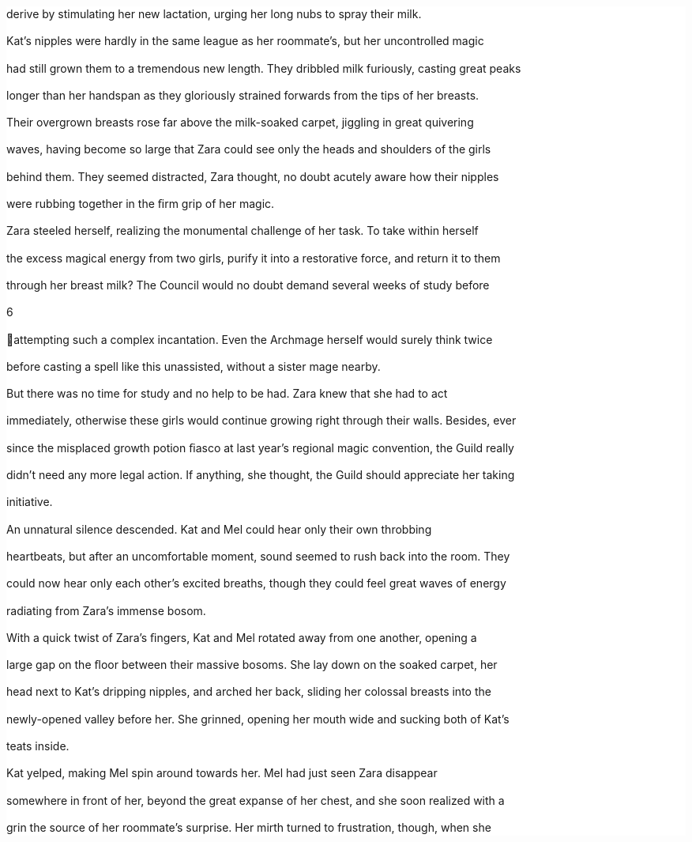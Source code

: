 derive by stimulating her new lactation, urging her long nubs to spray their milk.


Kat’s nipples were hardly in the same league as her roommate’s, but her uncontrolled magic 

had still grown them to a tremendous new length. They dribbled milk furiously, casting great peaks 

longer than her handspan as they gloriously strained forwards from the tips of her breasts.


Their overgrown breasts rose far above the milk-soaked carpet, jiggling in great quivering 

waves, having become so large that Zara could see only the heads and shoulders of the girls 

behind them. They seemed distracted, Zara thought, no doubt acutely aware how their nipples 

were rubbing together in the ﬁrm grip of her magic.


Zara steeled herself, realizing the monumental challenge of her task. To take within herself 

the excess magical energy from two girls, purify it into a restorative force, and return it to them 

through her breast milk? The Council would no doubt demand several weeks of study before 

6

attempting such a complex incantation. Even the Archmage herself would surely think twice 

before casting a spell like this unassisted, without a sister mage nearby.


But there was no time for study and no help to be had. Zara knew that she had to act 

immediately, otherwise these girls would continue growing right through their walls. Besides, ever 

since the misplaced growth potion ﬁasco at last year’s regional magic convention, the Guild really 

didn’t need any more legal action. If anything, she thought, the Guild should appreciate her taking 

initiative.


An unnatural silence descended. Kat and Mel could hear only their own throbbing 

heartbeats, but after an uncomfortable moment, sound seemed to rush back into the room. They 

could now hear only each other’s excited breaths, though they could feel great waves of energy 

radiating from Zara’s immense bosom.


With a quick twist of Zara’s ﬁngers, Kat and Mel rotated away from one another, opening a 

large gap on the ﬂoor between their massive bosoms. She lay down on the soaked carpet, her 

head next to Kat’s dripping nipples, and arched her back, sliding her colossal breasts into the 

newly-opened valley before her. She grinned, opening her mouth wide and sucking both of Kat’s 

teats inside.


Kat yelped, making Mel spin around towards her. Mel had just seen Zara disappear 

somewhere in front of her, beyond the great expanse of her chest, and she soon realized with a 

grin the source of her roommate’s surprise. Her mirth turned to frustration, though, when she 
